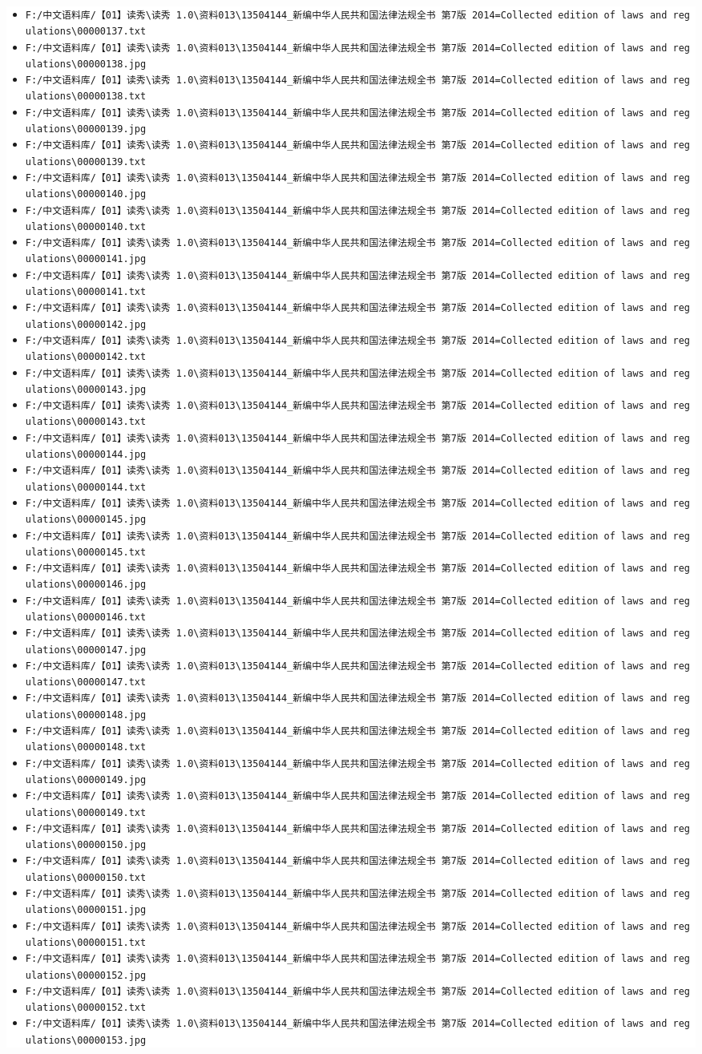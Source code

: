 - `F:/中文语料库/【01】读秀\读秀 1.0\资料013\13504144_新编中华人民共和国法律法规全书 第7版 2014=Collected edition of laws and regulations\00000137.txt`
- `F:/中文语料库/【01】读秀\读秀 1.0\资料013\13504144_新编中华人民共和国法律法规全书 第7版 2014=Collected edition of laws and regulations\00000138.jpg`
- `F:/中文语料库/【01】读秀\读秀 1.0\资料013\13504144_新编中华人民共和国法律法规全书 第7版 2014=Collected edition of laws and regulations\00000138.txt`
- `F:/中文语料库/【01】读秀\读秀 1.0\资料013\13504144_新编中华人民共和国法律法规全书 第7版 2014=Collected edition of laws and regulations\00000139.jpg`
- `F:/中文语料库/【01】读秀\读秀 1.0\资料013\13504144_新编中华人民共和国法律法规全书 第7版 2014=Collected edition of laws and regulations\00000139.txt`
- `F:/中文语料库/【01】读秀\读秀 1.0\资料013\13504144_新编中华人民共和国法律法规全书 第7版 2014=Collected edition of laws and regulations\00000140.jpg`
- `F:/中文语料库/【01】读秀\读秀 1.0\资料013\13504144_新编中华人民共和国法律法规全书 第7版 2014=Collected edition of laws and regulations\00000140.txt`
- `F:/中文语料库/【01】读秀\读秀 1.0\资料013\13504144_新编中华人民共和国法律法规全书 第7版 2014=Collected edition of laws and regulations\00000141.jpg`
- `F:/中文语料库/【01】读秀\读秀 1.0\资料013\13504144_新编中华人民共和国法律法规全书 第7版 2014=Collected edition of laws and regulations\00000141.txt`
- `F:/中文语料库/【01】读秀\读秀 1.0\资料013\13504144_新编中华人民共和国法律法规全书 第7版 2014=Collected edition of laws and regulations\00000142.jpg`
- `F:/中文语料库/【01】读秀\读秀 1.0\资料013\13504144_新编中华人民共和国法律法规全书 第7版 2014=Collected edition of laws and regulations\00000142.txt`
- `F:/中文语料库/【01】读秀\读秀 1.0\资料013\13504144_新编中华人民共和国法律法规全书 第7版 2014=Collected edition of laws and regulations\00000143.jpg`
- `F:/中文语料库/【01】读秀\读秀 1.0\资料013\13504144_新编中华人民共和国法律法规全书 第7版 2014=Collected edition of laws and regulations\00000143.txt`
- `F:/中文语料库/【01】读秀\读秀 1.0\资料013\13504144_新编中华人民共和国法律法规全书 第7版 2014=Collected edition of laws and regulations\00000144.jpg`
- `F:/中文语料库/【01】读秀\读秀 1.0\资料013\13504144_新编中华人民共和国法律法规全书 第7版 2014=Collected edition of laws and regulations\00000144.txt`
- `F:/中文语料库/【01】读秀\读秀 1.0\资料013\13504144_新编中华人民共和国法律法规全书 第7版 2014=Collected edition of laws and regulations\00000145.jpg`
- `F:/中文语料库/【01】读秀\读秀 1.0\资料013\13504144_新编中华人民共和国法律法规全书 第7版 2014=Collected edition of laws and regulations\00000145.txt`
- `F:/中文语料库/【01】读秀\读秀 1.0\资料013\13504144_新编中华人民共和国法律法规全书 第7版 2014=Collected edition of laws and regulations\00000146.jpg`
- `F:/中文语料库/【01】读秀\读秀 1.0\资料013\13504144_新编中华人民共和国法律法规全书 第7版 2014=Collected edition of laws and regulations\00000146.txt`
- `F:/中文语料库/【01】读秀\读秀 1.0\资料013\13504144_新编中华人民共和国法律法规全书 第7版 2014=Collected edition of laws and regulations\00000147.jpg`
- `F:/中文语料库/【01】读秀\读秀 1.0\资料013\13504144_新编中华人民共和国法律法规全书 第7版 2014=Collected edition of laws and regulations\00000147.txt`
- `F:/中文语料库/【01】读秀\读秀 1.0\资料013\13504144_新编中华人民共和国法律法规全书 第7版 2014=Collected edition of laws and regulations\00000148.jpg`
- `F:/中文语料库/【01】读秀\读秀 1.0\资料013\13504144_新编中华人民共和国法律法规全书 第7版 2014=Collected edition of laws and regulations\00000148.txt`
- `F:/中文语料库/【01】读秀\读秀 1.0\资料013\13504144_新编中华人民共和国法律法规全书 第7版 2014=Collected edition of laws and regulations\00000149.jpg`
- `F:/中文语料库/【01】读秀\读秀 1.0\资料013\13504144_新编中华人民共和国法律法规全书 第7版 2014=Collected edition of laws and regulations\00000149.txt`
- `F:/中文语料库/【01】读秀\读秀 1.0\资料013\13504144_新编中华人民共和国法律法规全书 第7版 2014=Collected edition of laws and regulations\00000150.jpg`
- `F:/中文语料库/【01】读秀\读秀 1.0\资料013\13504144_新编中华人民共和国法律法规全书 第7版 2014=Collected edition of laws and regulations\00000150.txt`
- `F:/中文语料库/【01】读秀\读秀 1.0\资料013\13504144_新编中华人民共和国法律法规全书 第7版 2014=Collected edition of laws and regulations\00000151.jpg`
- `F:/中文语料库/【01】读秀\读秀 1.0\资料013\13504144_新编中华人民共和国法律法规全书 第7版 2014=Collected edition of laws and regulations\00000151.txt`
- `F:/中文语料库/【01】读秀\读秀 1.0\资料013\13504144_新编中华人民共和国法律法规全书 第7版 2014=Collected edition of laws and regulations\00000152.jpg`
- `F:/中文语料库/【01】读秀\读秀 1.0\资料013\13504144_新编中华人民共和国法律法规全书 第7版 2014=Collected edition of laws and regulations\00000152.txt`
- `F:/中文语料库/【01】读秀\读秀 1.0\资料013\13504144_新编中华人民共和国法律法规全书 第7版 2014=Collected edition of laws and regulations\00000153.jpg`